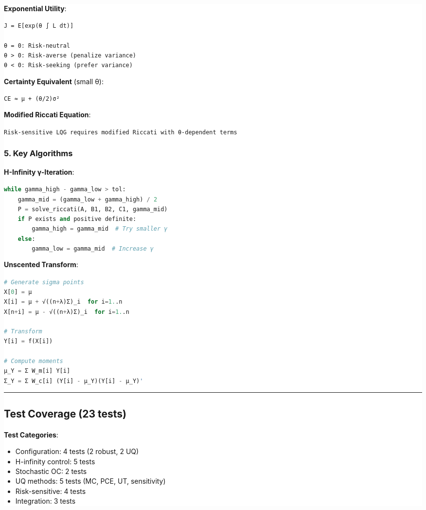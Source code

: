 **Exponential Utility**:
```
J = E[exp(θ ∫ L dt)]

θ = 0: Risk-neutral
θ > 0: Risk-averse (penalize variance)
θ < 0: Risk-seeking (prefer variance)
```

**Certainty Equivalent** (small θ):
```
CE ≈ μ + (θ/2)σ²
```

**Modified Riccati Equation**:
```
Risk-sensitive LQG requires modified Riccati with θ-dependent terms
```

### 5. Key Algorithms

**H-Infinity γ-Iteration**:
```python
while gamma_high - gamma_low > tol:
    gamma_mid = (gamma_low + gamma_high) / 2
    P = solve_riccati(A, B1, B2, C1, gamma_mid)
    if P exists and positive definite:
        gamma_high = gamma_mid  # Try smaller γ
    else:
        gamma_low = gamma_mid  # Increase γ
```

**Unscented Transform**:
```python
# Generate sigma points
X[0] = μ
X[i] = μ + √((n+λ)Σ)_i  for i=1..n
X[n+i] = μ - √((n+λ)Σ)_i  for i=1..n

# Transform
Y[i] = f(X[i])

# Compute moments
μ_Y = Σ W_m[i] Y[i]
Σ_Y = Σ W_c[i] (Y[i] - μ_Y)(Y[i] - μ_Y)'
```

---

## Test Coverage (23 tests)

**Test Categories**:
- Configuration: 4 tests (2 robust, 2 UQ)
- H-infinity control: 5 tests
- Stochastic OC: 2 tests
- UQ methods: 5 tests (MC, PCE, UT, sensitivity)
- Risk-sensitive: 4 tests
- Integration: 3 tests
